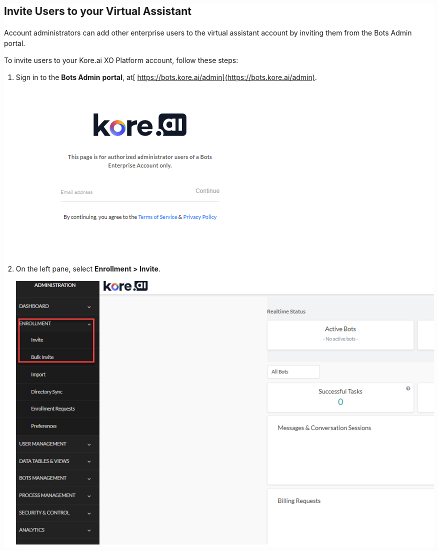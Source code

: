


## Invite Users to your Virtual Assistant

Account administrators can add other enterprise users to the virtual assistant account by inviting them from the Bots Admin portal.

To invite users to your Kore.ai XO Platform account, follow these steps:



1. Sign in to the **Bots Admin** **portal**, at[ https://bots.kore.ai/admin](https://bots.kore.ai/admin). 

    ![alt_text](images/accplatform(6).png "image_tooltip")

2. On the left pane, select **Enrollment > Invite**. 


    ![alt_text](images/accplatform(5).png "image_tooltip")
